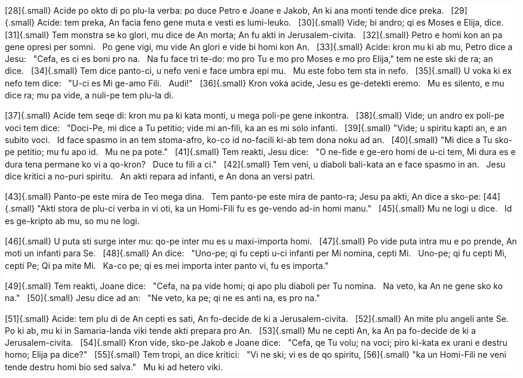 [28]{.small} Acide po okto di po plu-la verba: po duce Petro e Joane e
Jakob, An ki ana monti tende dice preka.   [29]{.small} Acide: tem
preka, An facia feno gene muta e vesti es lumi-leuko.  
[30]{.small} Vide; bi andro; qi es Moses e Elija, dice.  
[31]{.small} Tem monstra se ko glori, mu dice de An morta; An fu akti in
Jerusalem-civita.   [32]{.small} Petro e homi kon an pa gene opresi per
somni.   Po gene vigi, mu vide An glori e vide bi homi kon An.  
[33]{.small} Acide: kron mu ki ab mu, Petro dice a Jesu:   \"Cefa, es ci
es boni pro na.   Na fu face tri te-do: mo pro Tu e mo pro Moses e mo
pro Elija,\" tem ne este ski de ra; an dice.   [34]{.small} Tem dice
panto-ci, u nefo veni e face umbra epi mu.   Mu este fobo tem sta in
nefo.   [35]{.small} U voka ki ex nefo tem dice:   \"U-ci es Mi ge-amo
Fili.   Audi!\"   [36]{.small} Kron voka acide, Jesu es ge-detekti
eremo.   Mu es silento, e mu dice ra; mu pa vide, a nuli-pe tem plu-la
di.  

[37]{.small} Acide tem seqe di: kron mu pa ki kata monti, u mega poli-pe
gene inkontra.   [38]{.small} Vide; un andro ex poli-pe voci tem dice:  
\"Doci-Pe, mi dice a Tu petitio; vide mi an-fili, ka an es mi solo
infanti.   [39]{.small} \"Vide; u spiritu kapti an, e an subito voci.  
Id face spasmo in an tem stoma-afro, ko-co id no-facili ki-ab tem dona
noku ad an.   [40]{.small} \"Mi dice a Tu sko-pe petitio; mu fu apo
id.   Mu ne pa pote.\"   [41]{.small} Tem reakti, Jesu dice:   \"O
ne-fide e ge-ero homi de u-ci tem, Mi dura es e dura tena permane ko vi
a qo-kron?   Duce tu fili a ci.\"   [42]{.small} Tem veni, u diaboli
bali-kata an e face spasmo in an.   Jesu dice kritici a no-puri
spiritu.   An akti repara ad infanti, e An dona an versi patri.  

[43]{.small} Panto-pe este mira de Teo mega dina.   Tem panto-pe este
mira de panto-ra; Jesu pa akti, An dice a sko-pe: [44]{.small} \"Akti
stora de plu-ci verba in vi oti, ka un Homi-Fili fu es ge-vendo ad-in
homi manu.\"   [45]{.small} Mu ne logi u dice.   Id es ge-kripto ab mu,
so mu ne logi.  

[46]{.small} U puta sti surge inter mu: qo-pe inter mu es u maxi-importa
homi.   [47]{.small} Po vide puta intra mu e po prende, An moti un
infanti para Se.   [48]{.small} An dice:   \"Uno-pe; qi fu cepti u-ci
infanti per Mi nomina, cepti Mi.   Uno-pe; qi fu cepti Mi, cepti Pe; Qi
pa mite Mi.   Ka-co pe; qi es mei importa inter panto vi, fu es
importa.\"  

[49]{.small} Tem reakti, Joane dice:   \"Cefa, na pa vide homi; qi apo
plu diaboli per Tu nomina.   Na veto, ka An ne gene sko ko na.\"  
[50]{.small} Jesu dice ad an:   \"Ne veto, ka pe; qi ne es anti na, es
pro na.\"  

[51]{.small} Acide: tem plu di de An cepti es sati, An fo-decide de ki a
Jerusalem-civita.   [52]{.small} An mite plu angeli ante Se.   Po ki ab,
mu ki in Samaria-landa viki tende akti prepara pro An.   [53]{.small} Mu
ne cepti An, ka An pa fo-decide de ki a Jerusalem-civita.  
[54]{.small} Kron vide, sko-pe Jakob e Joane dice:   \"Cefa, qe Tu volu;
na voci; piro ki-kata ex urani e destru homo; Elija pa dice?\"  
[55]{.small} Tem tropi, an dice kritici:   \"Vi ne ski; vi es de qo
spiritu, [56]{.small} \"ka un Homi-Fili ne veni tende destru homi bio
sed salva.\"   Mu ki ad hetero viki.  
